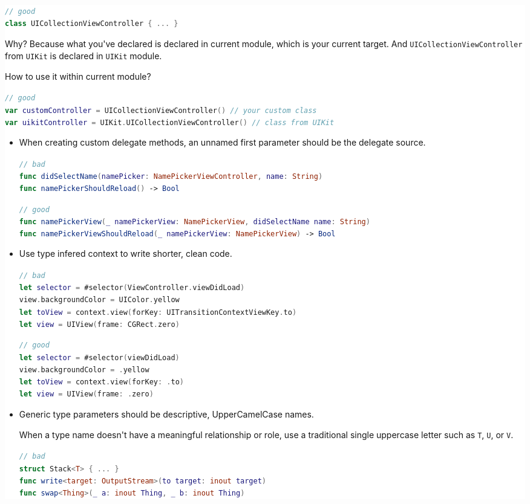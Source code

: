   ```swift
  // good
  class UICollectionViewController { ... }
  ```

  Why? Because what you've declared is declared in current module, which is your
  current target. And `UICollectionViewController` from `UIKit` is declared in
  `UIKit` module.

  How to use it within current module?

  ```swift
  // good
  var customController = UICollectionViewController() // your custom class
  var uikitController = UIKit.UICollectionViewController() // class from UIKit
  ```

- When creating custom delegate methods, an unnamed first parameter should be
  the delegate source.

  ```swift
  // bad
  func didSelectName(namePicker: NamePickerViewController, name: String)
  func namePickerShouldReload() -> Bool
  ```

  ```swift
  // good
  func namePickerView(_ namePickerView: NamePickerView, didSelectName name: String)
  func namePickerViewShouldReload(_ namePickerView: NamePickerView) -> Bool
  ```

- Use type infered context to write shorter, clean code.

  ```swift
  // bad
  let selector = #selector(ViewController.viewDidLoad)
  view.backgroundColor = UIColor.yellow
  let toView = context.view(forKey: UITransitionContextViewKey.to)
  let view = UIView(frame: CGRect.zero)
  ```

  ```swift
  // good
  let selector = #selector(viewDidLoad)
  view.backgroundColor = .yellow
  let toView = context.view(forKey: .to)
  let view = UIView(frame: .zero)
  ```

- Generic type parameters should be descriptive, UpperCamelCase names.

  When a type name doesn't have a meaningful relationship or role, use a
  traditional single uppercase letter such as `T`, `U`, or `V`.

  ```swift
  // bad
  struct Stack<T> { ... }
  func write<target: OutputStream>(to target: inout target)
  func swap<Thing>(_ a: inout Thing, _ b: inout Thing)
  ```
